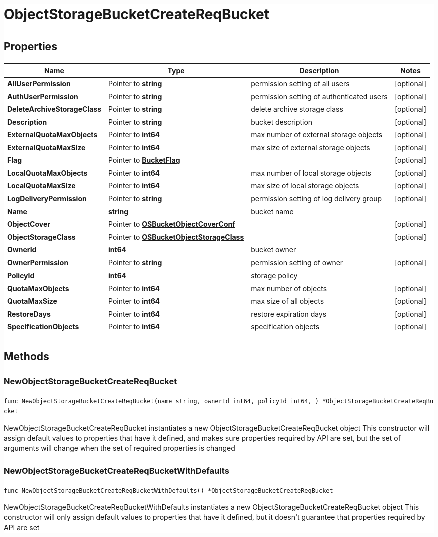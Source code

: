 # ObjectStorageBucketCreateReqBucket

## Properties

Name | Type | Description | Notes
------------ | ------------- | ------------- | -------------
**AllUserPermission** | Pointer to **string** | permission setting of all users | [optional] 
**AuthUserPermission** | Pointer to **string** | permission setting of authenticated users | [optional] 
**DeleteArchiveStorageClass** | Pointer to **string** | delete archive storage class | [optional] 
**Description** | Pointer to **string** | bucket description | [optional] 
**ExternalQuotaMaxObjects** | Pointer to **int64** | max number of external storage objects | [optional] 
**ExternalQuotaMaxSize** | Pointer to **int64** | max size of external storage objects | [optional] 
**Flag** | Pointer to [**BucketFlag**](BucketFlag.md) |  | [optional] 
**LocalQuotaMaxObjects** | Pointer to **int64** | max number of local storage objects | [optional] 
**LocalQuotaMaxSize** | Pointer to **int64** | max size of local storage objects | [optional] 
**LogDeliveryPermission** | Pointer to **string** | permission setting of log delivery group | [optional] 
**Name** | **string** | bucket name | 
**ObjectCover** | Pointer to [**OSBucketObjectCoverConf**](OSBucketObjectCoverConf.md) |  | [optional] 
**ObjectStorageClass** | Pointer to [**OSBucketObjectStorageClass**](OSBucketObjectStorageClass.md) |  | [optional] 
**OwnerId** | **int64** | bucket owner | 
**OwnerPermission** | Pointer to **string** | permission setting of owner | [optional] 
**PolicyId** | **int64** | storage policy | 
**QuotaMaxObjects** | Pointer to **int64** | max number of objects | [optional] 
**QuotaMaxSize** | Pointer to **int64** | max size of all objects | [optional] 
**RestoreDays** | Pointer to **int64** | restore expiration days | [optional] 
**SpecificationObjects** | Pointer to **int64** | specification objects | [optional] 

## Methods

### NewObjectStorageBucketCreateReqBucket

`func NewObjectStorageBucketCreateReqBucket(name string, ownerId int64, policyId int64, ) *ObjectStorageBucketCreateReqBucket`

NewObjectStorageBucketCreateReqBucket instantiates a new ObjectStorageBucketCreateReqBucket object
This constructor will assign default values to properties that have it defined,
and makes sure properties required by API are set, but the set of arguments
will change when the set of required properties is changed

### NewObjectStorageBucketCreateReqBucketWithDefaults

`func NewObjectStorageBucketCreateReqBucketWithDefaults() *ObjectStorageBucketCreateReqBucket`

NewObjectStorageBucketCreateReqBucketWithDefaults instantiates a new ObjectStorageBucketCreateReqBucket object
This constructor will only assign default values to properties that have it defined,
but it doesn't guarantee that properties required by API are set
